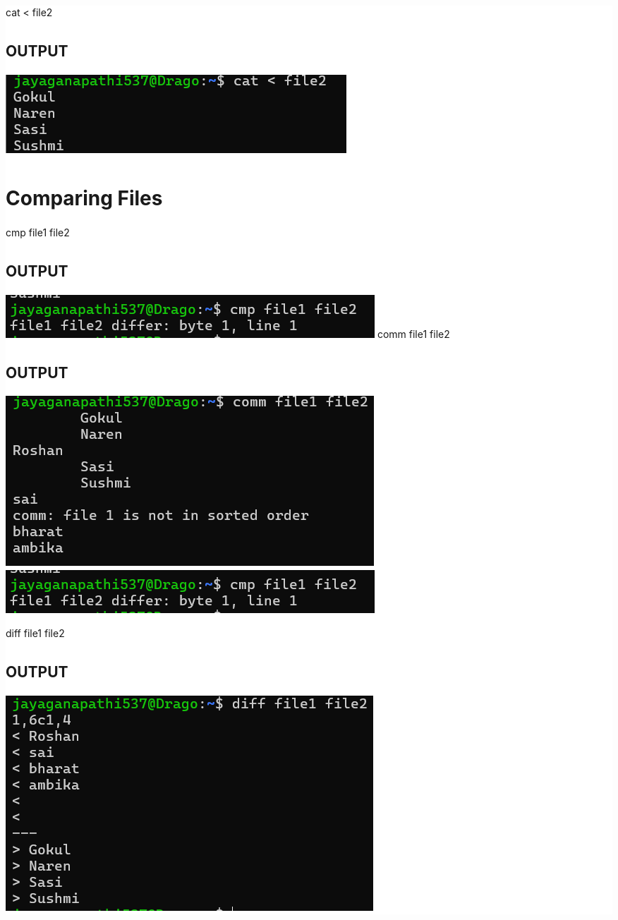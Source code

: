 
cat < file2
## OUTPUT
![alt text](<Screenshot 2025-08-18 101621.png>)

# Comparing Files
cmp file1 file2
## OUTPUT
 ![alt text](<Screenshot 2025-08-18 101655.png>)
comm file1 file2
 ## OUTPUT
![alt text](<Screenshot 2025-08-18 101825.png>) ![alt text](<Screenshot 2025-08-18 101655-1.png>)
 
diff file1 file2
## OUTPUT
![alt text](<Screenshot 2025-08-18 101848.png>)
